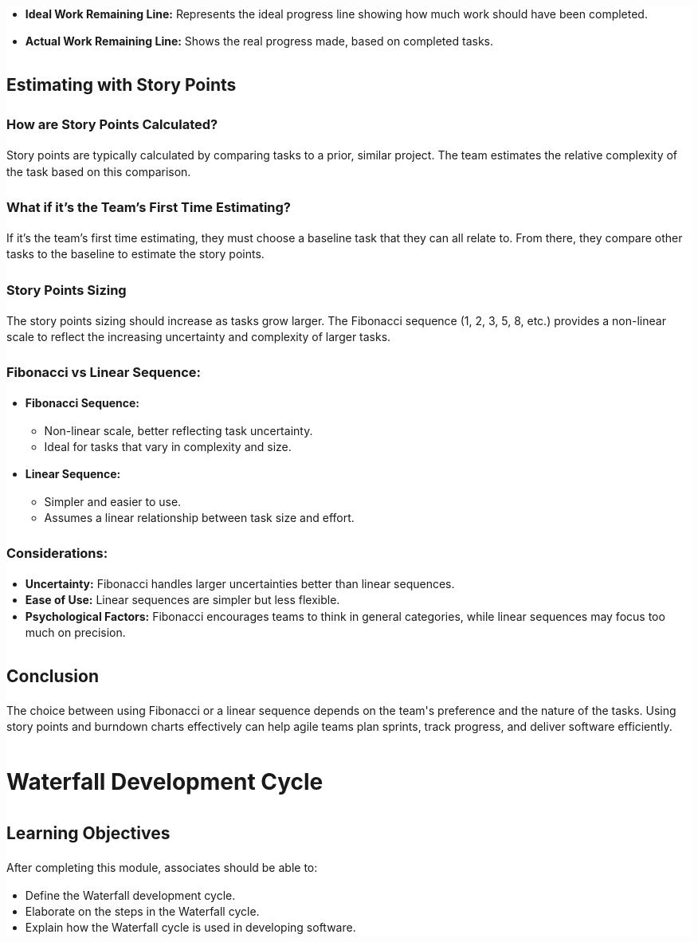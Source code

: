 - **Ideal Work Remaining Line:** Represents the ideal progress line showing how much work should have been completed.
  
- **Actual Work Remaining Line:** Shows the real progress made, based on completed tasks.

## Estimating with Story Points

### How are Story Points Calculated?
Story points are typically calculated by comparing tasks to a prior, similar project. The team estimates the relative complexity of the task based on this comparison.

### What if it’s the Team’s First Time Estimating?
If it’s the team’s first time estimating, they must choose a baseline task that they can all relate to. From there, they compare other tasks to the baseline to estimate the story points.

### Story Points Sizing

The story points sizing should increase as tasks grow larger. The Fibonacci sequence (1, 2, 3, 5, 8, etc.) provides a non-linear scale to reflect the increasing uncertainty and complexity of larger tasks.

### Fibonacci vs Linear Sequence:
- **Fibonacci Sequence:**
  - Non-linear scale, better reflecting task uncertainty.
  - Ideal for tasks that vary in complexity and size.
  
- **Linear Sequence:**
  - Simpler and easier to use.
  - Assumes a linear relationship between task size and effort.

### Considerations:
- **Uncertainty:** Fibonacci handles larger uncertainties better than linear sequences.
- **Ease of Use:** Linear sequences are simpler but less flexible.
- **Psychological Factors:** Fibonacci encourages teams to think in general categories, while linear sequences may focus too much on precision.

## Conclusion

The choice between using Fibonacci or a linear sequence depends on the team's preference and the nature of the tasks. Using story points and burndown charts effectively can help agile teams plan sprints, track progress, and deliver software efficiently.

# Waterfall Development Cycle

## Learning Objectives

After completing this module, associates should be able to:

- Define the Waterfall development cycle.
- Elaborate on the steps in the Waterfall cycle.
- Explain how the Waterfall cycle is used in developing software.
